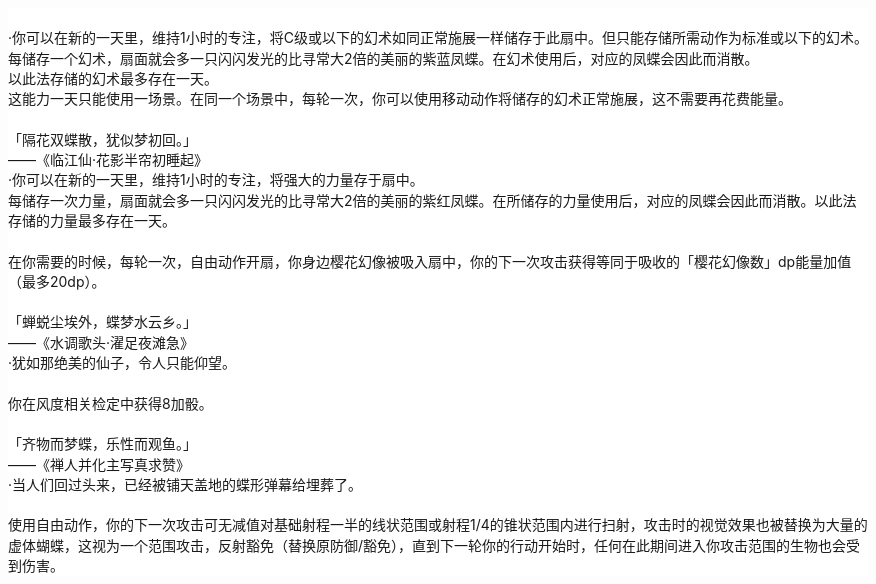 <br>·你可以在新的一天里，维持1小时的专注，将C级或以下的幻术如同正常施展一样储存于此扇中。但只能存储所需动作为标准或以下的幻术。
<br>每储存一个幻术，扇面就会多一只闪闪发光的比寻常大2倍的美丽的紫蓝凤蝶。在幻术使用后，对应的凤蝶会因此而消散。
<br>以此法存储的幻术最多存在一天。
<br>这能力一天只能使用一场景。在同一个场景中，每轮一次，你可以使用移动动作将储存的幻术正常施展，这不需要再花费能量。
<br>
<br>「隔花双蝶散，犹似梦初回。」
<br>——《临江仙·花影半帘初睡起》
<br>·你可以在新的一天里，维持1小时的专注，将强大的力量存于扇中。
<br>每储存一次力量，扇面就会多一只闪闪发光的比寻常大2倍的美丽的紫红凤蝶。在所储存的力量使用后，对应的凤蝶会因此而消散。以此法存储的力量最多存在一天。
<br>
<br>在你需要的时候，每轮一次，自由动作开扇，你身边樱花幻像被吸入扇中，你的下一次攻击获得等同于吸收的「樱花幻像数」dp能量加值（最多20dp）。
<br>
<br>「蝉蜕尘埃外，蝶梦水云乡。」
<br>——《水调歌头·濯足夜滩急》
<br>·犹如那绝美的仙子，令人只能仰望。
<br>
<br>你在风度相关检定中获得8加骰。
<br>
<br>「齐物而梦蝶，乐性而观鱼。」
<br>——《禅人并化主写真求赞》
<br>·当人们回过头来，已经被铺天盖地的蝶形弹幕给埋葬了。
<br>
<br>使用自由动作，你的下一次攻击可无减值对基础射程一半的线状范围或射程1/4的锥状范围内进行扫射，攻击时的视觉效果也被替换为大量的虚体蝴蝶，这视为一个范围攻击，反射豁免（替换原防御/豁免），直到下一轮你的行动开始时，任何在此期间进入你攻击范围的生物也会受到伤害。
